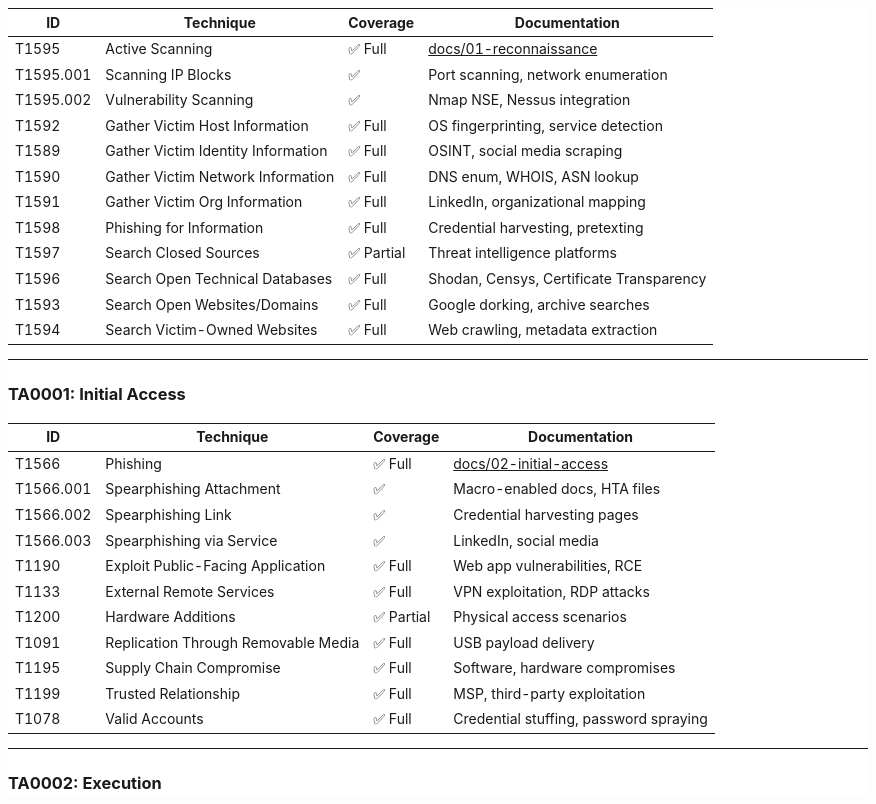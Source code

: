 | ID | Technique | Coverage | Documentation |
|----|-----------|----------|---------------|
| T1595 | Active Scanning | ✅ Full | [docs/01-reconnaissance](../docs/01-reconnaissance/) |
| T1595.001 | Scanning IP Blocks | ✅ | Port scanning, network enumeration |
| T1595.002 | Vulnerability Scanning | ✅ | Nmap NSE, Nessus integration |
| T1592 | Gather Victim Host Information | ✅ Full | OS fingerprinting, service detection |
| T1589 | Gather Victim Identity Information | ✅ Full | OSINT, social media scraping |
| T1590 | Gather Victim Network Information | ✅ Full | DNS enum, WHOIS, ASN lookup |
| T1591 | Gather Victim Org Information | ✅ Full | LinkedIn, organizational mapping |
| T1598 | Phishing for Information | ✅ Full | Credential harvesting, pretexting |
| T1597 | Search Closed Sources | ✅ Partial | Threat intelligence platforms |
| T1596 | Search Open Technical Databases | ✅ Full | Shodan, Censys, Certificate Transparency |
| T1593 | Search Open Websites/Domains | ✅ Full | Google dorking, archive searches |
| T1594 | Search Victim-Owned Websites | ✅ Full | Web crawling, metadata extraction |

---

### TA0001: Initial Access

| ID | Technique | Coverage | Documentation |
|----|-----------|----------|---------------|
| T1566 | Phishing | ✅ Full | [docs/02-initial-access](../docs/02-initial-access/) |
| T1566.001 | Spearphishing Attachment | ✅ | Macro-enabled docs, HTA files |
| T1566.002 | Spearphishing Link | ✅ | Credential harvesting pages |
| T1566.003 | Spearphishing via Service | ✅ | LinkedIn, social media |
| T1190 | Exploit Public-Facing Application | ✅ Full | Web app vulnerabilities, RCE |
| T1133 | External Remote Services | ✅ Full | VPN exploitation, RDP attacks |
| T1200 | Hardware Additions | ✅ Partial | Physical access scenarios |
| T1091 | Replication Through Removable Media | ✅ Full | USB payload delivery |
| T1195 | Supply Chain Compromise | ✅ Full | Software, hardware compromises |
| T1199 | Trusted Relationship | ✅ Full | MSP, third-party exploitation |
| T1078 | Valid Accounts | ✅ Full | Credential stuffing, password spraying |

---

### TA0002: Execution

